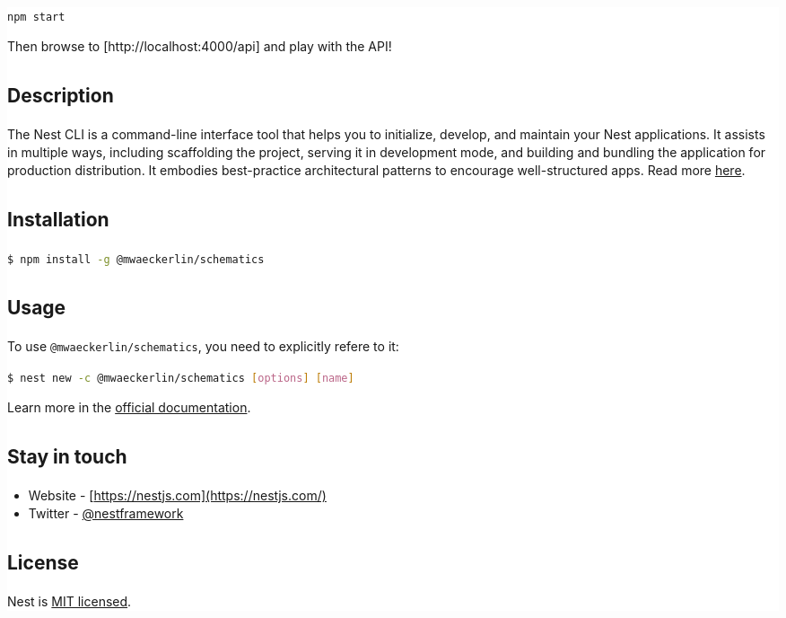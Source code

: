     npm start

Then browse to [http://localhost:4000/api] and play with the API!


## Description

The Nest CLI is a command-line interface tool that helps you to initialize, develop, and maintain your Nest applications. It assists in multiple ways, including scaffolding the project, serving it in development mode, and building and bundling the application for production distribution. It embodies best-practice architectural patterns to encourage well-structured apps. Read more [here](https://docs.nestjs.com/cli/overview).

## Installation

```bash
$ npm install -g @mwaeckerlin/schematics
```

## Usage

To use `@mwaeckerlin/schematics`, you need to explicitly refere to it:

```bash
$ nest new -c @mwaeckerlin/schematics [options] [name]
```

Learn more in the [official documentation](https://docs.nestjs.com/).

## Stay in touch

- Website - [https://nestjs.com](https://nestjs.com/)
- Twitter - [@nestframework](https://twitter.com/nestframework)

## License

Nest is [MIT licensed](LICENSE).